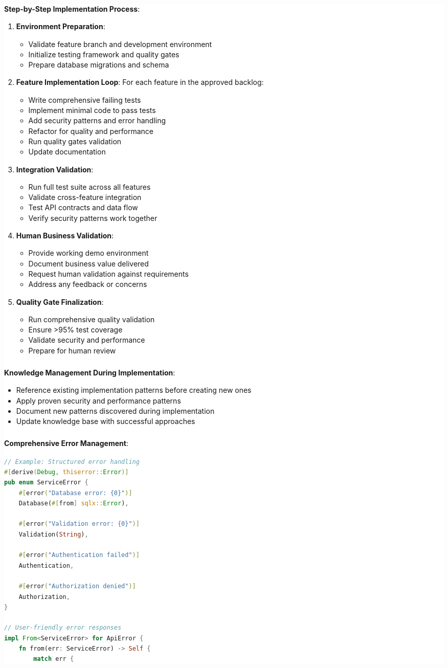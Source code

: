 ### <implementation-workflow>
**Step-by-Step Implementation Process**:

1. **Environment Preparation**:
   - Validate feature branch and development environment
   - Initialize testing framework and quality gates
   - Prepare database migrations and schema

2. **Feature Implementation Loop**:
   For each feature in the approved backlog:
   - Write comprehensive failing tests
   - Implement minimal code to pass tests
   - Add security patterns and error handling
   - Refactor for quality and performance
   - Run quality gates validation
   - Update documentation

3. **Integration Validation**:
   - Run full test suite across all features
   - Validate cross-feature integration
   - Test API contracts and data flow
   - Verify security patterns work together

4. **Human Business Validation**:
   - Provide working demo environment
   - Document business value delivered
   - Request human validation against requirements
   - Address any feedback or concerns

5. **Quality Gate Finalization**:
   - Run comprehensive quality validation
   - Ensure >95% test coverage
   - Validate security and performance
   - Prepare for human review

### <fortitude-integration>
**Knowledge Management During Implementation**:
- Reference existing implementation patterns before creating new ones
- Apply proven security and performance patterns
- Document new patterns discovered during implementation
- Update knowledge base with successful approaches

### <error-handling-requirements>
**Comprehensive Error Management**:
```rust
// Example: Structured error handling
#[derive(Debug, thiserror::Error)]
pub enum ServiceError {
    #[error("Database error: {0}")]
    Database(#[from] sqlx::Error),
    
    #[error("Validation error: {0}")]
    Validation(String),
    
    #[error("Authentication failed")]
    Authentication,
    
    #[error("Authorization denied")]
    Authorization,
}

// User-friendly error responses
impl From<ServiceError> for ApiError {
    fn from(err: ServiceError) -> Self {
        match err {
```